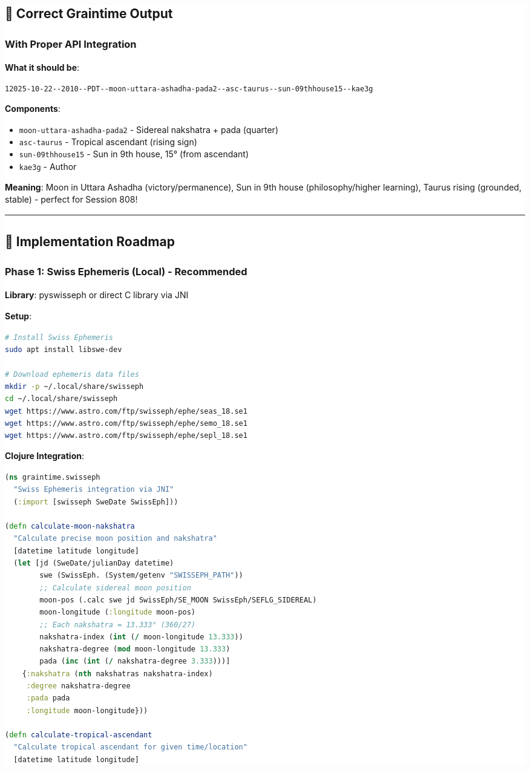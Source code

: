 
## 🎯 Correct Graintime Output

### With Proper API Integration

**What it should be**:
```
12025-10-22--2010--PDT--moon-uttara-ashadha-pada2--asc-taurus--sun-09thhouse15--kae3g
```

**Components**:
- `moon-uttara-ashadha-pada2` - Sidereal nakshatra + pada (quarter)
- `asc-taurus` - Tropical ascendant (rising sign)
- `sun-09thhouse15` - Sun in 9th house, 15° (from ascendant)
- `kae3g` - Author

**Meaning**: Moon in Uttara Ashadha (victory/permanence), Sun in 9th house (philosophy/higher learning), Taurus rising (grounded, stable) - perfect for Session 808!

---

## 🔧 Implementation Roadmap

### Phase 1: Swiss Ephemeris (Local) - Recommended

**Library**: pyswisseph or direct C library via JNI

**Setup**:
```bash
# Install Swiss Ephemeris
sudo apt install libswe-dev

# Download ephemeris data files
mkdir -p ~/.local/share/swisseph
cd ~/.local/share/swisseph
wget https://www.astro.com/ftp/swisseph/ephe/seas_18.se1
wget https://www.astro.com/ftp/swisseph/ephe/semo_18.se1
wget https://www.astro.com/ftp/swisseph/ephe/sepl_18.se1
```

**Clojure Integration**:
```clojure
(ns graintime.swisseph
  "Swiss Ephemeris integration via JNI"
  (:import [swisseph SweDate SwissEph]))

(defn calculate-moon-nakshatra
  "Calculate precise moon position and nakshatra"
  [datetime latitude longitude]
  (let [jd (SweDate/julianDay datetime)
        swe (SwissEph. (System/getenv "SWISSEPH_PATH"))
        ;; Calculate sidereal moon position
        moon-pos (.calc swe jd SwissEph/SE_MOON SwissEph/SEFLG_SIDEREAL)
        moon-longitude (:longitude moon-pos)
        ;; Each nakshatra = 13.333° (360/27)
        nakshatra-index (int (/ moon-longitude 13.333))
        nakshatra-degree (mod moon-longitude 13.333)
        pada (inc (int (/ nakshatra-degree 3.333)))]
    {:nakshatra (nth nakshatras nakshatra-index)
     :degree nakshatra-degree
     :pada pada
     :longitude moon-longitude}))

(defn calculate-tropical-ascendant
  "Calculate tropical ascendant for given time/location"
  [datetime latitude longitude]
```